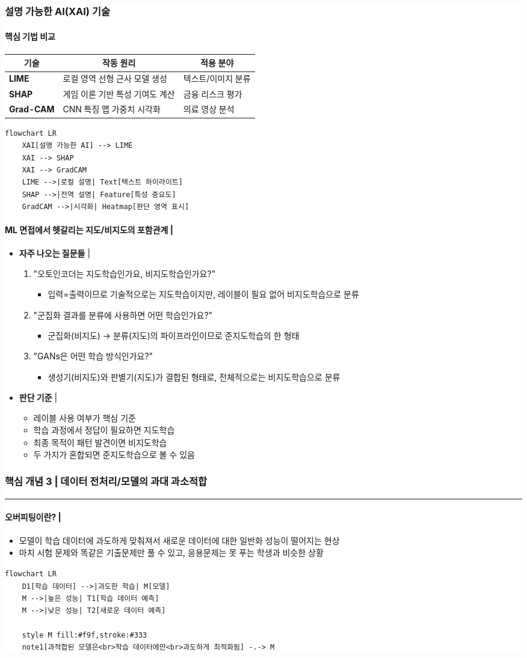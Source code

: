 
### 설명 가능한 AI(XAI) 기술  

#### 핵심 기법 비교  
| 기술 | 작동 원리 | 적용 분야 |  
|------|-----------|-----------|  
| **LIME** | 로컬 영역 선형 근사 모델 생성 | 텍스트/이미지 분류 |  
| **SHAP** | 게임 이론 기반 특성 기여도 계산 | 금융 리스크 평가 |  
| **Grad-CAM** | CNN 특징 맵 가중치 시각화 | 의료 영상 분석 |  

```mermaid
flowchart LR
    XAI[설명 가능한 AI] --> LIME
    XAI --> SHAP
    XAI --> GradCAM
    LIME -->|로컬 설명| Text[텍스트 하이라이트]
    SHAP -->|전역 설명| Feature[특성 중요도]
    GradCAM -->|시각화| Heatmap[판단 영역 표시]
```


#### ML 면접에서 헷갈리는 지도/비지도의 포함관계 |
- **자주 나오는 질문들** |
  1. "오토인코더는 지도학습인가요, 비지도학습인가요?"
     - 입력=출력이므로 기술적으로는 지도학습이지만, 레이블이 필요 없어 비지도학습으로 분류

  2. "군집화 결과를 분류에 사용하면 어떤 학습인가요?"
     - 군집화(비지도) → 분류(지도)의 파이프라인이므로 준지도학습의 한 형태

  3. "GANs은 어떤 학습 방식인가요?"
     - 생성기(비지도)와 판별기(지도)가 결합된 형태로, 전체적으로는 비지도학습으로 분류

- **판단 기준** |
  - 레이블 사용 여부가 핵심 기준
  - 학습 과정에서 정답이 필요하면 지도학습
  - 최종 목적이 패턴 발견이면 비지도학습
  - 두 가지가 혼합되면 준지도학습으로 볼 수 있음

### 핵심 개념 3 | 데이터 전처리/모델의 과대 과소적합
---
#### 오버피팅이란? |
- 모델이 학습 데이터에 과도하게 맞춰져서 새로운 데이터에 대한 일반화 성능이 떨어지는 현상
- 마치 시험 문제와 똑같은 기출문제만 풀 수 있고, 응용문제는 못 푸는 학생과 비슷한 상황

```mermaid
flowchart LR
    D1[학습 데이터] -->|과도한 학습| M[모델]
    M -->|높은 성능| T1[학습 데이터 예측]
    M -->|낮은 성능| T2[새로운 데이터 예측]
    
    style M fill:#f9f,stroke:#333
    note1[과적합된 모델은<br>학습 데이터에만<br>과도하게 최적화됨] -.-> M
```
